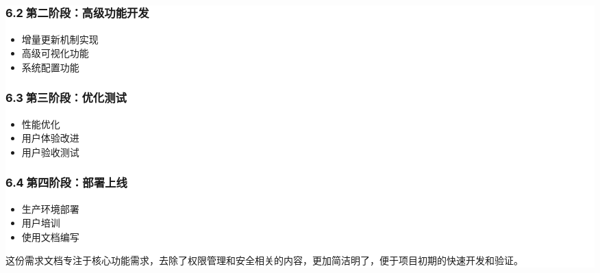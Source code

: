 ### 6.2 第二阶段：高级功能开发
- 增量更新机制实现
- 高级可视化功能
- 系统配置功能

### 6.3 第三阶段：优化测试
- 性能优化
- 用户体验改进
- 用户验收测试

### 6.4 第四阶段：部署上线
- 生产环境部署
- 用户培训
- 使用文档编写

这份需求文档专注于核心功能需求，去除了权限管理和安全相关的内容，更加简洁明了，便于项目初期的快速开发和验证。






